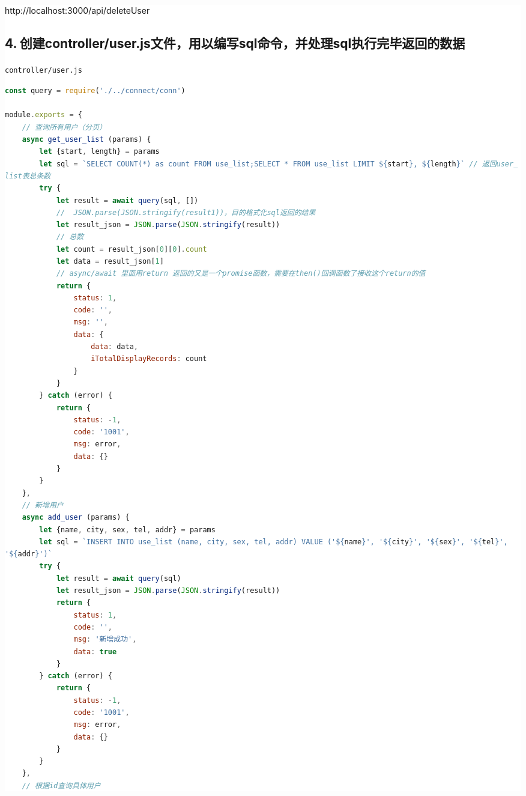http://localhost:3000/api/deleteUser

## 4. 创建controller/user.js文件，用以编写sql命令，并处理sql执行完毕返回的数据

`controller/user.js`
```js
const query = require('./../connect/conn')

module.exports = {
    // 查询所有用户（分页）
    async get_user_list (params) {
        let {start, length} = params
        let sql = `SELECT COUNT(*) as count FROM use_list;SELECT * FROM use_list LIMIT ${start}, ${length}` // 返回user_list表总条数
        try {
            let result = await query(sql, [])
            //  JSON.parse(JSON.stringify(result1))，目的格式化sql返回的结果
            let result_json = JSON.parse(JSON.stringify(result))
            // 总数
            let count = result_json[0][0].count
            let data = result_json[1]
            // async/await 里面用return 返回的又是一个promise函数，需要在then()回调函数了接收这个return的值
            return {
                status: 1,
                code: '',
                msg: '',
                data: {
                    data: data,
                    iTotalDisplayRecords: count
                }
            }
        } catch (error) {
            return {
                status: -1,
                code: '1001',
                msg: error,
                data: {}
            }
        }
    },
    // 新增用户
    async add_user (params) {
        let {name, city, sex, tel, addr} = params
        let sql = `INSERT INTO use_list (name, city, sex, tel, addr) VALUE ('${name}', '${city}', '${sex}', '${tel}', '${addr}')`
        try {
            let result = await query(sql)
            let result_json = JSON.parse(JSON.stringify(result))
            return {
                status: 1,
                code: '',
                msg: '新增成功',
                data: true
            }
        } catch (error) {
            return {
                status: -1,
                code: '1001',
                msg: error,
                data: {}
            }
        }
    },
    // 根据id查询具体用户
```